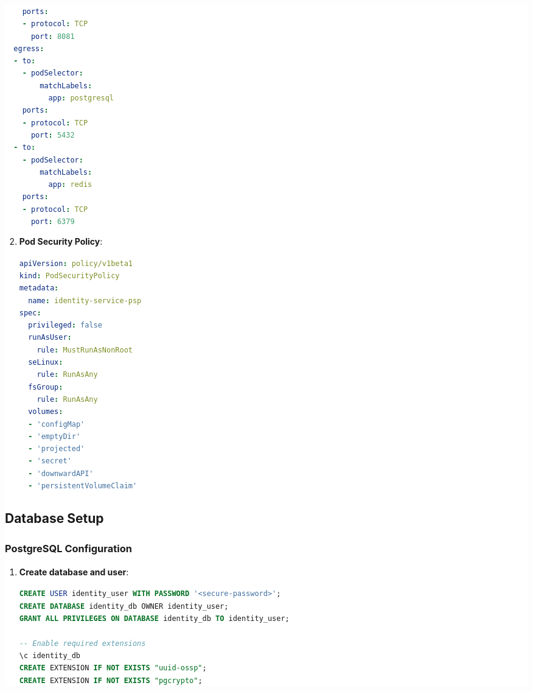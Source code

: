    ```yaml
       ports:
       - protocol: TCP
         port: 8081
     egress:
     - to:
       - podSelector:
           matchLabels:
             app: postgresql
       ports:
       - protocol: TCP
         port: 5432
     - to:
       - podSelector:
           matchLabels:
             app: redis
       ports:
       - protocol: TCP
         port: 6379
   ```

2. **Pod Security Policy**:
   ```yaml
   apiVersion: policy/v1beta1
   kind: PodSecurityPolicy
   metadata:
     name: identity-service-psp
   spec:
     privileged: false
     runAsUser:
       rule: MustRunAsNonRoot
     seLinux:
       rule: RunAsAny
     fsGroup:
       rule: RunAsAny
     volumes:
     - 'configMap'
     - 'emptyDir'
     - 'projected'
     - 'secret'
     - 'downwardAPI'
     - 'persistentVolumeClaim'
   ```

## Database Setup

### PostgreSQL Configuration

1. **Create database and user**:
   ```sql
   CREATE USER identity_user WITH PASSWORD '<secure-password>';
   CREATE DATABASE identity_db OWNER identity_user;
   GRANT ALL PRIVILEGES ON DATABASE identity_db TO identity_user;
   
   -- Enable required extensions
   \c identity_db
   CREATE EXTENSION IF NOT EXISTS "uuid-ossp";
   CREATE EXTENSION IF NOT EXISTS "pgcrypto";
   ```
